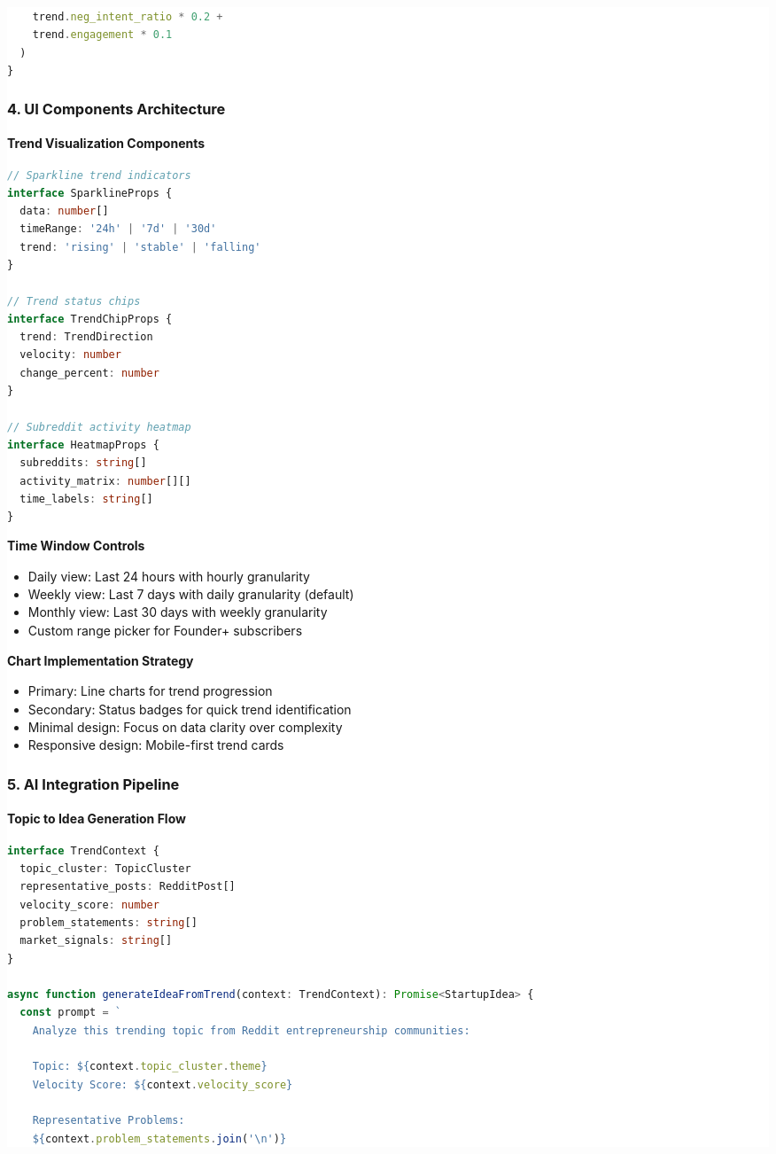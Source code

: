 ```typescript
    trend.neg_intent_ratio * 0.2 +
    trend.engagement * 0.1
  )
}
```

### 4. UI Components Architecture

**Trend Visualization Components**
```typescript
// Sparkline trend indicators
interface SparklineProps {
  data: number[]
  timeRange: '24h' | '7d' | '30d'
  trend: 'rising' | 'stable' | 'falling'
}

// Trend status chips
interface TrendChipProps {
  trend: TrendDirection
  velocity: number
  change_percent: number
}

// Subreddit activity heatmap
interface HeatmapProps {
  subreddits: string[]
  activity_matrix: number[][]
  time_labels: string[]
}
```

**Time Window Controls**
- Daily view: Last 24 hours with hourly granularity
- Weekly view: Last 7 days with daily granularity (default)
- Monthly view: Last 30 days with weekly granularity
- Custom range picker for Founder+ subscribers

**Chart Implementation Strategy**
- Primary: Line charts for trend progression
- Secondary: Status badges for quick trend identification
- Minimal design: Focus on data clarity over complexity
- Responsive design: Mobile-first trend cards

### 5. AI Integration Pipeline

**Topic to Idea Generation Flow**
```typescript
interface TrendContext {
  topic_cluster: TopicCluster
  representative_posts: RedditPost[]
  velocity_score: number
  problem_statements: string[]
  market_signals: string[]
}

async function generateIdeaFromTrend(context: TrendContext): Promise<StartupIdea> {
  const prompt = `
    Analyze this trending topic from Reddit entrepreneurship communities:
    
    Topic: ${context.topic_cluster.theme}
    Velocity Score: ${context.velocity_score}
    
    Representative Problems:
    ${context.problem_statements.join('\n')}
```